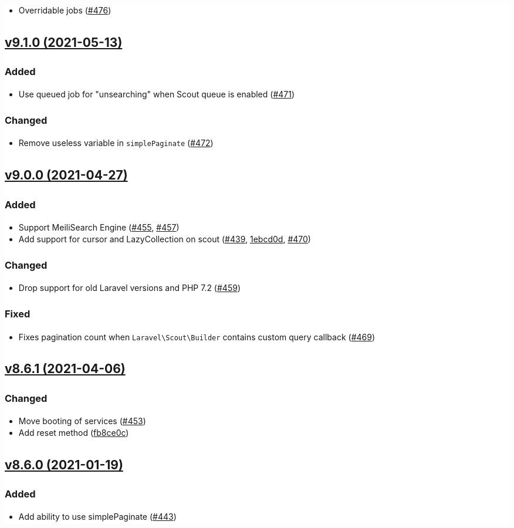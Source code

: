 - Overridable jobs ([#476](https://github.com/laravel/scout/pull/476))

## [v9.1.0 (2021-05-13)](https://github.com/laravel/scout/compare/v9.0.0...v9.1.0)

### Added

- Use queued job for "unsearching" when Scout queue is enabled ([#471](https://github.com/laravel/scout/pull/471))

### Changed

- Remove useless variable in `simplePaginate` ([#472](https://github.com/laravel/scout/pull/472))

## [v9.0.0 (2021-04-27)](https://github.com/laravel/scout/compare/v8.6.1...v9.0.0)

### Added

- Support MeiliSearch Engine ([#455](https://github.com/laravel/scout/pull/455), [#457](https://github.com/laravel/scout/pull/457))
- Add support for cursor and LazyCollection on scout ([#439](https://github.com/laravel/scout/pull/439), [1ebcd0d](https://github.com/laravel/scout/commit/1ebcd0d11185d43cea18e9b774b2926314311e41), [#470](https://github.com/laravel/scout/pull/470))

### Changed

- Drop support for old Laravel versions and PHP 7.2 ([#459](https://github.com/laravel/scout/pull/459))

### Fixed

- Fixes pagination count when `Laravel\Scout\Builder` contains custom query callback ([#469](https://github.com/laravel/scout/pull/469))

## [v8.6.1 (2021-04-06)](https://github.com/laravel/scout/compare/v8.6.0...v8.6.1)

### Changed

- Move booting of services ([#453](https://github.com/laravel/scout/pull/453))
- Add reset method ([fb8ce0c](https://github.com/laravel/scout/commit/fb8ce0c3a0ea33fc67be9a0916bf049a7e86bd54))

## [v8.6.0 (2021-01-19)](https://github.com/laravel/scout/compare/v8.5.4...v8.6.0)

### Added

- Add ability to use simplePaginate ([#443](https://github.com/laravel/scout/pull/443))

